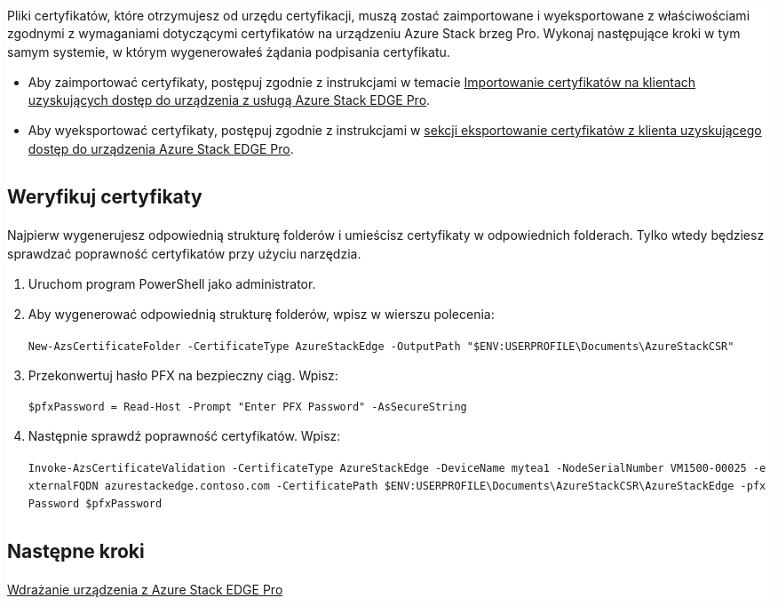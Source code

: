 Pliki certyfikatów, które otrzymujesz od urzędu certyfikacji, muszą zostać zaimportowane i wyeksportowane z właściwościami zgodnymi z wymaganiami dotyczącymi certyfikatów na urządzeniu Azure Stack brzeg Pro. Wykonaj następujące kroki w tym samym systemie, w którym wygenerowałeś żądania podpisania certyfikatu.

- Aby zaimportować certyfikaty, postępuj zgodnie z instrukcjami w temacie [Importowanie certyfikatów na klientach uzyskujących dostęp do urządzenia z usługą Azure Stack EDGE Pro](azure-stack-edge-gpu-manage-certificates.md#import-certificates-on-the-client-accessing-the-device).

- Aby wyeksportować certyfikaty, postępuj zgodnie z instrukcjami w [sekcji eksportowanie certyfikatów z klienta uzyskującego dostęp do urządzenia Azure Stack EDGE Pro](azure-stack-edge-gpu-manage-certificates.md#import-certificates-on-the-client-accessing-the-device).


## <a name="validate-certificates"></a>Weryfikuj certyfikaty

Najpierw wygenerujesz odpowiednią strukturę folderów i umieścisz certyfikaty w odpowiednich folderach. Tylko wtedy będziesz sprawdzać poprawność certyfikatów przy użyciu narzędzia.

1. Uruchom program PowerShell jako administrator.

2. Aby wygenerować odpowiednią strukturę folderów, wpisz w wierszu polecenia:

    `New-AzsCertificateFolder -CertificateType AzureStackEdge -OutputPath "$ENV:USERPROFILE\Documents\AzureStackCSR"`

3. Przekonwertuj hasło PFX na bezpieczny ciąg. Wpisz:       

    `$pfxPassword = Read-Host -Prompt "Enter PFX Password" -AsSecureString` 

4. Następnie sprawdź poprawność certyfikatów. Wpisz:

    `Invoke-AzsCertificateValidation -CertificateType AzureStackEdge -DeviceName mytea1 -NodeSerialNumber VM1500-00025 -externalFQDN azurestackedge.contoso.com -CertificatePath $ENV:USERPROFILE\Documents\AzureStackCSR\AzureStackEdge -pfxPassword $pfxPassword`

## <a name="next-steps"></a>Następne kroki

[Wdrażanie urządzenia z Azure Stack EDGE Pro](azure-stack-edge-gpu-deploy-prep.md)
